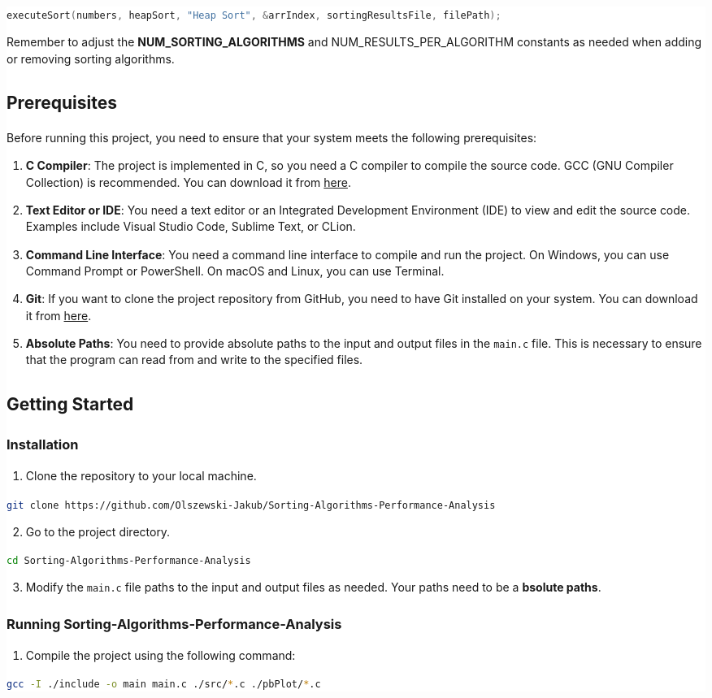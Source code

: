 ```c
executeSort(numbers, heapSort, "Heap Sort", &arrIndex, sortingResultsFile, filePath);
```

Remember to adjust the **NUM_SORTING_ALGORITHMS** and NUM_RESULTS_PER_ALGORITHM constants as needed when adding or
removing sorting algorithms.

## Prerequisites

Before running this project, you need to ensure that your system meets the following prerequisites:

1. **C Compiler**: The project is implemented in C, so you need a C compiler to compile the source code. GCC (GNU
   Compiler Collection) is recommended. You can download it from [here](https://gcc.gnu.org/install/index.html).

2. **Text Editor or IDE**: You need a text editor or an Integrated Development Environment (IDE) to view and edit the
   source code. Examples include Visual Studio Code, Sublime Text, or CLion.

3. **Command Line Interface**: You need a command line interface to compile and run the project. On Windows, you can use
   Command Prompt or PowerShell. On macOS and Linux, you can use Terminal.

4. **Git**: If you want to clone the project repository from GitHub, you need to have Git installed on your system. You
   can download it from [here](https://git-scm.com/downloads).

5. **Absolute Paths**: You need to provide absolute paths to the input and output files in the `main.c` file. This is
   necessary to ensure that the program can read from and write to the specified files.

## Getting Started

### Installation
1. Clone the repository to your local machine.
```bash
git clone https://github.com/Olszewski-Jakub/Sorting-Algorithms-Performance-Analysis
```

2. Go to the project directory.
```sh
cd Sorting-Algorithms-Performance-Analysis
```

3. Modify the `main.c` file paths to the input and output files as needed. Your paths need to be a **bsolute paths**.


### Running Sorting-Algorithms-Performance-Analysis
1. Compile the project using the following command:

```bash
gcc -I ./include -o main main.c ./src/*.c ./pbPlot/*.c
```
